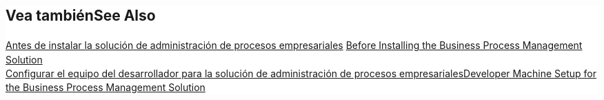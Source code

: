 ## <a name="see-also"></a><span data-ttu-id="d378d-253">Vea también</span><span class="sxs-lookup"><span data-stu-id="d378d-253">See Also</span></span>  
 <span data-ttu-id="d378d-254">[Antes de instalar la solución de administración de procesos empresariales](../core/before-installing-the-business-process-management-solution.md) </span><span class="sxs-lookup"><span data-stu-id="d378d-254">[Before Installing the Business Process Management Solution](../core/before-installing-the-business-process-management-solution.md) </span></span>  
 [<span data-ttu-id="d378d-255">Configurar el equipo del desarrollador para la solución de administración de procesos empresariales</span><span class="sxs-lookup"><span data-stu-id="d378d-255">Developer Machine Setup for the Business Process Management Solution</span></span>](../core/developer-machine-setup-for-the-business-process-management-solution.md)